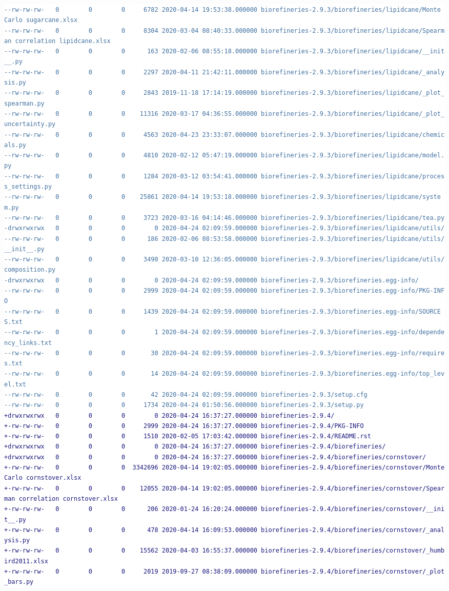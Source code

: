 ```diff
--rw-rw-rw-   0        0        0     6782 2020-04-14 19:53:38.000000 biorefineries-2.9.3/biorefineries/lipidcane/Monte Carlo sugarcane.xlsx
--rw-rw-rw-   0        0        0     8304 2020-03-04 08:40:33.000000 biorefineries-2.9.3/biorefineries/lipidcane/Spearman correlation lipidcane.xlsx
--rw-rw-rw-   0        0        0      163 2020-02-06 08:55:18.000000 biorefineries-2.9.3/biorefineries/lipidcane/__init__.py
--rw-rw-rw-   0        0        0     2297 2020-04-11 21:42:11.000000 biorefineries-2.9.3/biorefineries/lipidcane/_analysis.py
--rw-rw-rw-   0        0        0     2843 2019-11-18 17:14:19.000000 biorefineries-2.9.3/biorefineries/lipidcane/_plot_spearman.py
--rw-rw-rw-   0        0        0    11316 2020-03-17 04:36:55.000000 biorefineries-2.9.3/biorefineries/lipidcane/_plot_uncertainty.py
--rw-rw-rw-   0        0        0     4563 2020-04-23 23:33:07.000000 biorefineries-2.9.3/biorefineries/lipidcane/chemicals.py
--rw-rw-rw-   0        0        0     4810 2020-02-12 05:47:19.000000 biorefineries-2.9.3/biorefineries/lipidcane/model.py
--rw-rw-rw-   0        0        0     1284 2020-03-12 03:54:41.000000 biorefineries-2.9.3/biorefineries/lipidcane/process_settings.py
--rw-rw-rw-   0        0        0    25861 2020-04-14 19:53:18.000000 biorefineries-2.9.3/biorefineries/lipidcane/system.py
--rw-rw-rw-   0        0        0     3723 2020-03-16 04:14:46.000000 biorefineries-2.9.3/biorefineries/lipidcane/tea.py
-drwxrwxrwx   0        0        0        0 2020-04-24 02:09:59.000000 biorefineries-2.9.3/biorefineries/lipidcane/utils/
--rw-rw-rw-   0        0        0      186 2020-02-06 08:53:58.000000 biorefineries-2.9.3/biorefineries/lipidcane/utils/__init__.py
--rw-rw-rw-   0        0        0     3490 2020-03-10 12:36:05.000000 biorefineries-2.9.3/biorefineries/lipidcane/utils/composition.py
-drwxrwxrwx   0        0        0        0 2020-04-24 02:09:59.000000 biorefineries-2.9.3/biorefineries.egg-info/
--rw-rw-rw-   0        0        0     2999 2020-04-24 02:09:59.000000 biorefineries-2.9.3/biorefineries.egg-info/PKG-INFO
--rw-rw-rw-   0        0        0     1439 2020-04-24 02:09:59.000000 biorefineries-2.9.3/biorefineries.egg-info/SOURCES.txt
--rw-rw-rw-   0        0        0        1 2020-04-24 02:09:59.000000 biorefineries-2.9.3/biorefineries.egg-info/dependency_links.txt
--rw-rw-rw-   0        0        0       30 2020-04-24 02:09:59.000000 biorefineries-2.9.3/biorefineries.egg-info/requires.txt
--rw-rw-rw-   0        0        0       14 2020-04-24 02:09:59.000000 biorefineries-2.9.3/biorefineries.egg-info/top_level.txt
--rw-rw-rw-   0        0        0       42 2020-04-24 02:09:59.000000 biorefineries-2.9.3/setup.cfg
--rw-rw-rw-   0        0        0     1734 2020-04-24 01:50:56.000000 biorefineries-2.9.3/setup.py
+drwxrwxrwx   0        0        0        0 2020-04-24 16:37:27.000000 biorefineries-2.9.4/
+-rw-rw-rw-   0        0        0     2999 2020-04-24 16:37:27.000000 biorefineries-2.9.4/PKG-INFO
+-rw-rw-rw-   0        0        0     1510 2020-02-05 17:03:42.000000 biorefineries-2.9.4/README.rst
+drwxrwxrwx   0        0        0        0 2020-04-24 16:37:27.000000 biorefineries-2.9.4/biorefineries/
+drwxrwxrwx   0        0        0        0 2020-04-24 16:37:27.000000 biorefineries-2.9.4/biorefineries/cornstover/
+-rw-rw-rw-   0        0        0  3342696 2020-04-14 19:02:05.000000 biorefineries-2.9.4/biorefineries/cornstover/Monte Carlo cornstover.xlsx
+-rw-rw-rw-   0        0        0    12055 2020-04-14 19:02:05.000000 biorefineries-2.9.4/biorefineries/cornstover/Spearman correlation cornstover.xlsx
+-rw-rw-rw-   0        0        0      206 2020-01-24 16:20:24.000000 biorefineries-2.9.4/biorefineries/cornstover/__init__.py
+-rw-rw-rw-   0        0        0      478 2020-04-14 16:09:53.000000 biorefineries-2.9.4/biorefineries/cornstover/_analysis.py
+-rw-rw-rw-   0        0        0    15562 2020-04-03 16:55:37.000000 biorefineries-2.9.4/biorefineries/cornstover/_humbird2011.xlsx
+-rw-rw-rw-   0        0        0     2019 2019-09-27 08:38:09.000000 biorefineries-2.9.4/biorefineries/cornstover/_plot_bars.py
```